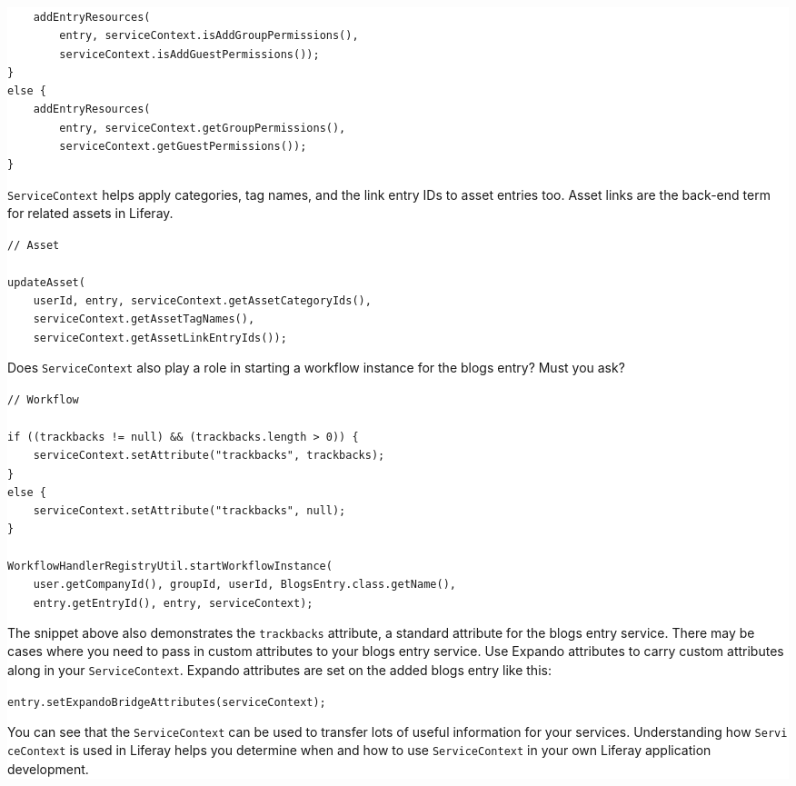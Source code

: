         addEntryResources(
            entry, serviceContext.isAddGroupPermissions(),
            serviceContext.isAddGuestPermissions());
    }
    else {
        addEntryResources(
            entry, serviceContext.getGroupPermissions(),
            serviceContext.getGuestPermissions());
    }

`ServiceContext` helps apply categories, tag names, and the link entry IDs to
asset entries too. Asset links are the back-end term for related assets in
Liferay.

    // Asset

    updateAsset(
        userId, entry, serviceContext.getAssetCategoryIds(),
        serviceContext.getAssetTagNames(),
        serviceContext.getAssetLinkEntryIds());

Does `ServiceContext` also play a role in starting a workflow instance for the
blogs entry? Must you ask? 

    // Workflow

    if ((trackbacks != null) && (trackbacks.length > 0)) {
        serviceContext.setAttribute("trackbacks", trackbacks);
    }
    else {
        serviceContext.setAttribute("trackbacks", null);
    }

    WorkflowHandlerRegistryUtil.startWorkflowInstance(
        user.getCompanyId(), groupId, userId, BlogsEntry.class.getName(),
        entry.getEntryId(), entry, serviceContext);

The snippet above also demonstrates the `trackbacks` attribute, a standard
attribute for the blogs entry service. There may be cases where you need to pass
in custom attributes to your blogs entry service. Use Expando attributes to
carry custom attributes along in your `ServiceContext`. Expando attributes are
set on the added blogs entry like this: 

    entry.setExpandoBridgeAttributes(serviceContext);

You can see that the `ServiceContext` can be used to transfer lots of useful
information for your services. Understanding how `ServiceContext` is used in
Liferay helps you determine when and how to use `ServiceContext` in your own
Liferay application development.
